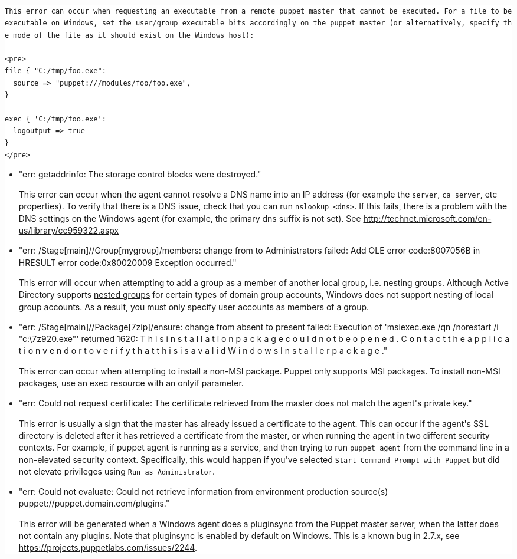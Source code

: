     This error can occur when requesting an executable from a remote puppet master that cannot be executed. For a file to be executable on Windows, set the user/group executable bits accordingly on the puppet master (or alternatively, specify the mode of the file as it should exist on the Windows host):

    <pre>
    file { "C:/tmp/foo.exe":
      source => "puppet:///modules/foo/foo.exe",
    }

    exec { 'C:/tmp/foo.exe':
      logoutput => true
    }
    </pre>

* "err: getaddrinfo: The storage control blocks were destroyed."

    This error can occur when the agent cannot resolve a DNS name into an IP address (for example the `server`, `ca_server`, etc properties). To verify that there is a DNS issue, check that you can run `nslookup <dns>`. If this fails, there is a problem with the DNS settings on the Windows agent (for example, the primary dns suffix is not set). See <http://technet.microsoft.com/en-us/library/cc959322.aspx>
    
* "err: /Stage[main]//Group[mygroup]/members: change from     to Administrators failed: Add OLE error code:8007056B in <Unknown> <No Description> HRESULT error code:0x80020009 Exception occurred."

    This error will occur when attempting to add a group as a member of another local group, i.e. nesting groups. Although Active Directory supports <a href="http://msdn.microsoft.com/en-us/library/cc246068(v=prot.13).aspx">nested groups</a> for certain types of domain group accounts, Windows does not support nesting of local group accounts. As a result, you must only specify user accounts as members of a group.

* "err: /Stage[main]//Package[7zip]/ensure: change from absent to present failed: Execution of 'msiexec.exe /qn /norestart /i "c:\\7z920.exe"' returned 1620: T h i s   i n s t a l l a t i o n   p a c k a g e   c o u l d   n o t   b e   o p e n e d .  C o n t a c t   t h e   a p p l i c a t i o n   v e n d o r   t o   v e r i f y   t h a t   t h i s   i s  a   v a l i d   W i n d o w s   I n s t a l l e r   p a c k a g e ."

    This error can occur when attempting to install a non-MSI package. Puppet only supports MSI packages. To install non-MSI packages, use an exec resource with an onlyif parameter.

* "err: Could not request certificate: The certificate retrieved from the master does not match the agent's private key."

    This error is usually a sign that the master has already issued a certificate to the agent. This can occur if the agent's SSL directory is deleted after it has retrieved a certificate from the master, or when running the agent in two different security contexts. For example, if puppet agent is running as a service, and then trying to run `puppet agent` from the command line in a non-elevated security context. Specifically, this would happen if you've selected `Start Command Prompt with Puppet` but did not elevate privileges using `Run as Administrator`.

* "err: Could not evaluate: Could not retrieve information from environment production source(s) puppet://puppet.domain.com/plugins."

    This error will be generated when a Windows agent does a pluginsync from the Puppet master server, when the latter does not contain any plugins. Note that pluginsync is enabled by default on Windows. This is a known bug in 2.7.x, see <https://projects.puppetlabs.com/issues/2244>.

